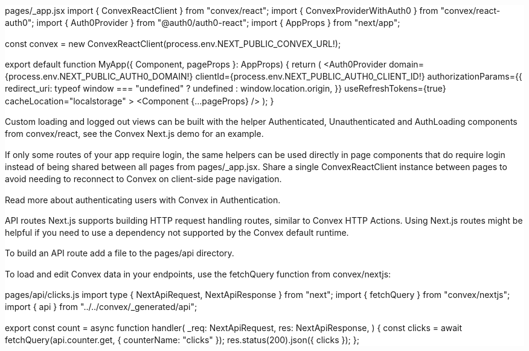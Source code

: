 pages/_app.jsx
import { ConvexReactClient } from "convex/react";
import { ConvexProviderWithAuth0 } from "convex/react-auth0";
import { Auth0Provider } from "@auth0/auth0-react";
import { AppProps } from "next/app";

const convex = new ConvexReactClient(process.env.NEXT_PUBLIC_CONVEX_URL!);

export default function MyApp({ Component, pageProps }: AppProps) {
  return (
    <Auth0Provider
      domain={process.env.NEXT_PUBLIC_AUTH0_DOMAIN!}
      clientId={process.env.NEXT_PUBLIC_AUTH0_CLIENT_ID!}
      authorizationParams={{
        redirect_uri:
          typeof window === "undefined" ? undefined : window.location.origin,
      }}
      useRefreshTokens={true}
      cacheLocation="localstorage"
    >
      <ConvexProviderWithAuth0 client={convex}>
        <Component {...pageProps} />
      </ConvexProviderWithAuth0>
    </Auth0Provider>
  );
}

Custom loading and logged out views can be built with the helper Authenticated, Unauthenticated and AuthLoading components from convex/react, see the Convex Next.js demo for an example.

If only some routes of your app require login, the same helpers can be used directly in page components that do require login instead of being shared between all pages from pages/_app.jsx. Share a single ConvexReactClient instance between pages to avoid needing to reconnect to Convex on client-side page navigation.

Read more about authenticating users with Convex in Authentication.

API routes
Next.js supports building HTTP request handling routes, similar to Convex HTTP Actions. Using Next.js routes might be helpful if you need to use a dependency not supported by the Convex default runtime.

To build an API route add a file to the pages/api directory.

To load and edit Convex data in your endpoints, use the fetchQuery function from convex/nextjs:

pages/api/clicks.js
import type { NextApiRequest, NextApiResponse } from "next";
import { fetchQuery } from "convex/nextjs";
import { api } from "../../convex/_generated/api";

export const count = async function handler(
  _req: NextApiRequest,
  res: NextApiResponse,
) {
  const clicks = await fetchQuery(api.counter.get, { counterName: "clicks" });
  res.status(200).json({ clicks });
};
